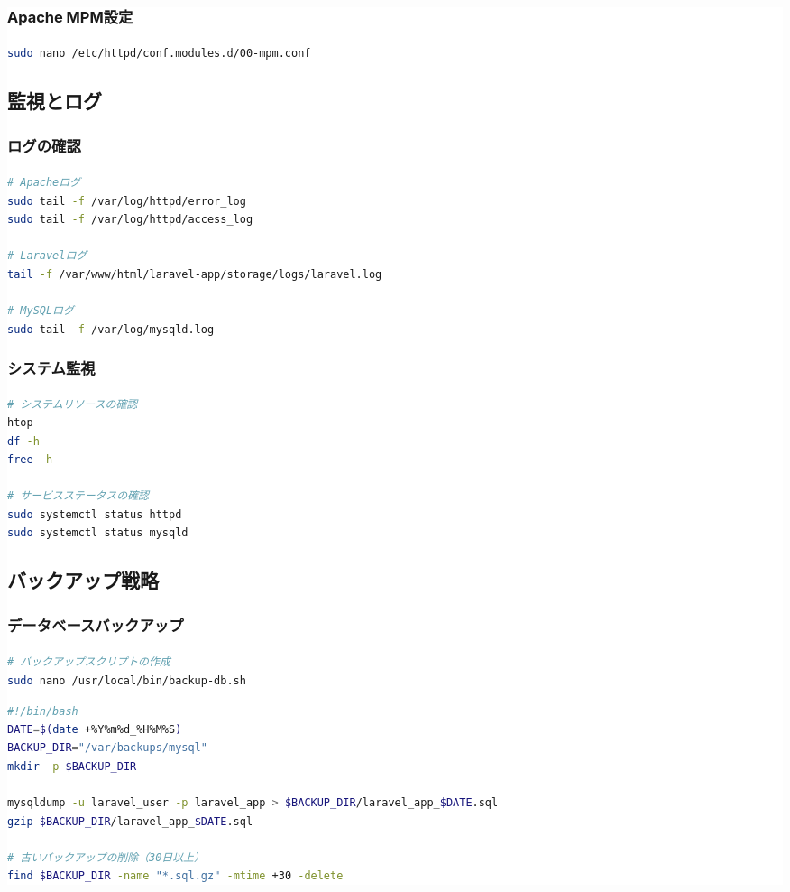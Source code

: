 ### Apache MPM設定
```bash
sudo nano /etc/httpd/conf.modules.d/00-mpm.conf
```

## 監視とログ

### ログの確認
```bash
# Apacheログ
sudo tail -f /var/log/httpd/error_log
sudo tail -f /var/log/httpd/access_log

# Laravelログ
tail -f /var/www/html/laravel-app/storage/logs/laravel.log

# MySQLログ
sudo tail -f /var/log/mysqld.log
```

### システム監視
```bash
# システムリソースの確認
htop
df -h
free -h

# サービスステータスの確認
sudo systemctl status httpd
sudo systemctl status mysqld
```

## バックアップ戦略

### データベースバックアップ
```bash
# バックアップスクリプトの作成
sudo nano /usr/local/bin/backup-db.sh
```

```bash
#!/bin/bash
DATE=$(date +%Y%m%d_%H%M%S)
BACKUP_DIR="/var/backups/mysql"
mkdir -p $BACKUP_DIR

mysqldump -u laravel_user -p laravel_app > $BACKUP_DIR/laravel_app_$DATE.sql
gzip $BACKUP_DIR/laravel_app_$DATE.sql

# 古いバックアップの削除（30日以上）
find $BACKUP_DIR -name "*.sql.gz" -mtime +30 -delete
```
